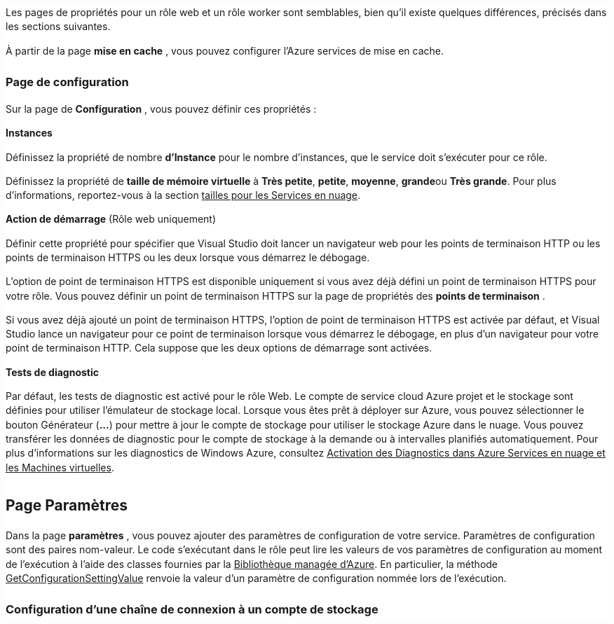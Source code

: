 Les pages de propriétés pour un rôle web et un rôle worker sont semblables, bien qu’il existe quelques différences, précisés dans les sections suivantes.

À partir de la page **mise en cache** , vous pouvez configurer l’Azure services de mise en cache.

### <a name="configuration-page"></a>Page de configuration

Sur la page de **Configuration** , vous pouvez définir ces propriétés :

**Instances**

Définissez la propriété de nombre **d’Instance** pour le nombre d’instances, que le service doit s’exécuter pour ce rôle.

Définissez la propriété de **taille de mémoire virtuelle** à **Très petite**, **petite**, **moyenne**, **grande**ou **Très grande**.  Pour plus d’informations, reportez-vous à la section [tailles pour les Services en nuage](./cloud-services/cloud-services-sizes-specs.md).

**Action de démarrage** (Rôle web uniquement)

Définir cette propriété pour spécifier que Visual Studio doit lancer un navigateur web pour les points de terminaison HTTP ou les points de terminaison HTTPS ou les deux lorsque vous démarrez le débogage.

L’option de point de terminaison HTTPS est disponible uniquement si vous avez déjà défini un point de terminaison HTTPS pour votre rôle. Vous pouvez définir un point de terminaison HTTPS sur la page de propriétés des **points de terminaison** .

Si vous avez déjà ajouté un point de terminaison HTTPS, l’option de point de terminaison HTTPS est activée par défaut, et Visual Studio lance un navigateur pour ce point de terminaison lorsque vous démarrez le débogage, en plus d’un navigateur pour votre point de terminaison HTTP. Cela suppose que les deux options de démarrage sont activées.

**Tests de diagnostic**

Par défaut, les tests de diagnostic est activé pour le rôle Web. Le compte de service cloud Azure projet et le stockage sont définies pour utiliser l’émulateur de stockage local. Lorsque vous êtes prêt à déployer sur Azure, vous pouvez sélectionner le bouton Générateur (**...**) pour mettre à jour le compte de stockage pour utiliser le stockage Azure dans le nuage. Vous pouvez transférer les données de diagnostic pour le compte de stockage à la demande ou à intervalles planifiés automatiquement. Pour plus d’informations sur les diagnostics de Windows Azure, consultez [Activation des Diagnostics dans Azure Services en nuage et les Machines virtuelles](./cloud-services/cloud-services-dotnet-diagnostics.md).

## <a name="settings-page"></a>Page Paramètres

Dans la page **paramètres** , vous pouvez ajouter des paramètres de configuration de votre service. Paramètres de configuration sont des paires nom-valeur. Le code s’exécutant dans le rôle peut lire les valeurs de vos paramètres de configuration au moment de l’exécution à l’aide des classes fournies par la [Bibliothèque managée d’Azure](http://go.microsoft.com/fwlink?LinkID=171026). En particulier, la méthode [GetConfigurationSettingValue](https://msdn.microsoft.com/library/azure/microsoft.windowsazure.serviceruntime.roleenvironment.getconfigurationsettingvalue.aspx) renvoie la valeur d’un paramètre de configuration nommée lors de l’exécution.

### <a name="configuring-a-connection-string-to-a-storage-account"></a>Configuration d’une chaîne de connexion à un compte de stockage
